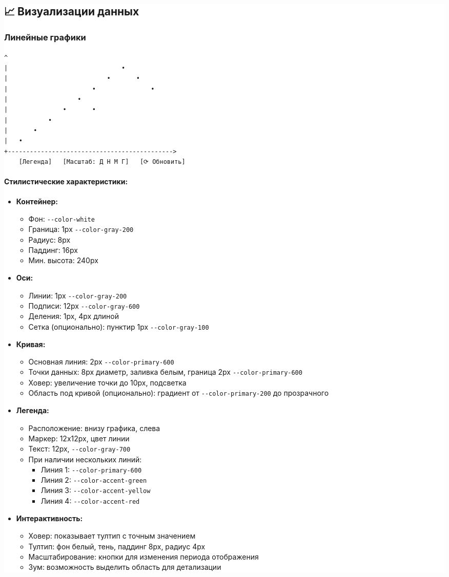 ## 📈 Визуализации данных

### Линейные графики

```
^
|                               •
|                           •       •
|                       •               •
|                   •
|               •       •
|           •
|       •
|   •
+--------------------------------------------->
    [Легенда]   [Масштаб: Д Н М Г]   [⟳ Обновить]
```

#### Стилистические характеристики:
- **Контейнер:**
  - Фон: `--color-white`
  - Граница: 1px `--color-gray-200`
  - Радиус: 8px
  - Паддинг: 16px
  - Мин. высота: 240px

- **Оси:**
  - Линии: 1px `--color-gray-200`
  - Подписи: 12px `--color-gray-600`
  - Деления: 1px, 4px длиной
  - Сетка (опционально): пунктир 1px `--color-gray-100`

- **Кривая:**
  - Основная линия: 2px `--color-primary-600`
  - Точки данных: 8px диаметр, заливка белым, граница 2px `--color-primary-600`
  - Ховер: увеличение точки до 10px, подсветка
  - Область под кривой (опционально): градиент от `--color-primary-200` до прозрачного

- **Легенда:**
  - Расположение: внизу графика, слева
  - Маркер: 12x12px, цвет линии
  - Текст: 12px, `--color-gray-700`
  - При наличии нескольких линий:
    - Линия 1: `--color-primary-600`
    - Линия 2: `--color-accent-green`
    - Линия 3: `--color-accent-yellow`
    - Линия 4: `--color-accent-red`

- **Интерактивность:**
  - Ховер: показывает тултип с точным значением
  - Тултип: фон белый, тень, паддинг 8px, радиус 4px
  - Масштабирование: кнопки для изменения периода отображения
  - Зум: возможность выделить область для детализации

